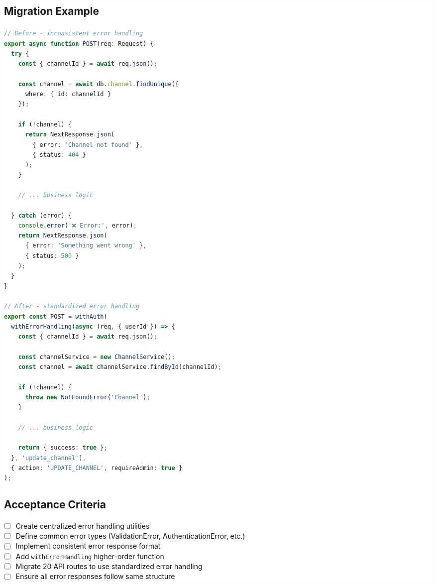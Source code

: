 ## Migration Example
```typescript
// Before - inconsistent error handling
export async function POST(req: Request) {
  try {
    const { channelId } = await req.json();
    
    const channel = await db.channel.findUnique({
      where: { id: channelId }
    });
    
    if (!channel) {
      return NextResponse.json(
        { error: 'Channel not found' },
        { status: 404 }
      );
    }
    
    // ... business logic
    
  } catch (error) {
    console.error('❌ Error:', error);
    return NextResponse.json(
      { error: 'Something went wrong' },
      { status: 500 }
    );
  }
}

// After - standardized error handling
export const POST = withAuth(
  withErrorHandling(async (req, { userId }) => {
    const { channelId } = await req.json();
    
    const channelService = new ChannelService();
    const channel = await channelService.findById(channelId);
    
    if (!channel) {
      throw new NotFoundError('Channel');
    }
    
    // ... business logic
    
    return { success: true };
  }, 'update_channel'),
  { action: 'UPDATE_CHANNEL', requireAdmin: true }
);
```

## Acceptance Criteria
- [ ] Create centralized error handling utilities
- [ ] Define common error types (ValidationError, AuthenticationError, etc.)
- [ ] Implement consistent error response format
- [ ] Add `withErrorHandling` higher-order function
- [ ] Migrate 20 API routes to use standardized error handling
- [ ] Ensure all error responses follow same structure
